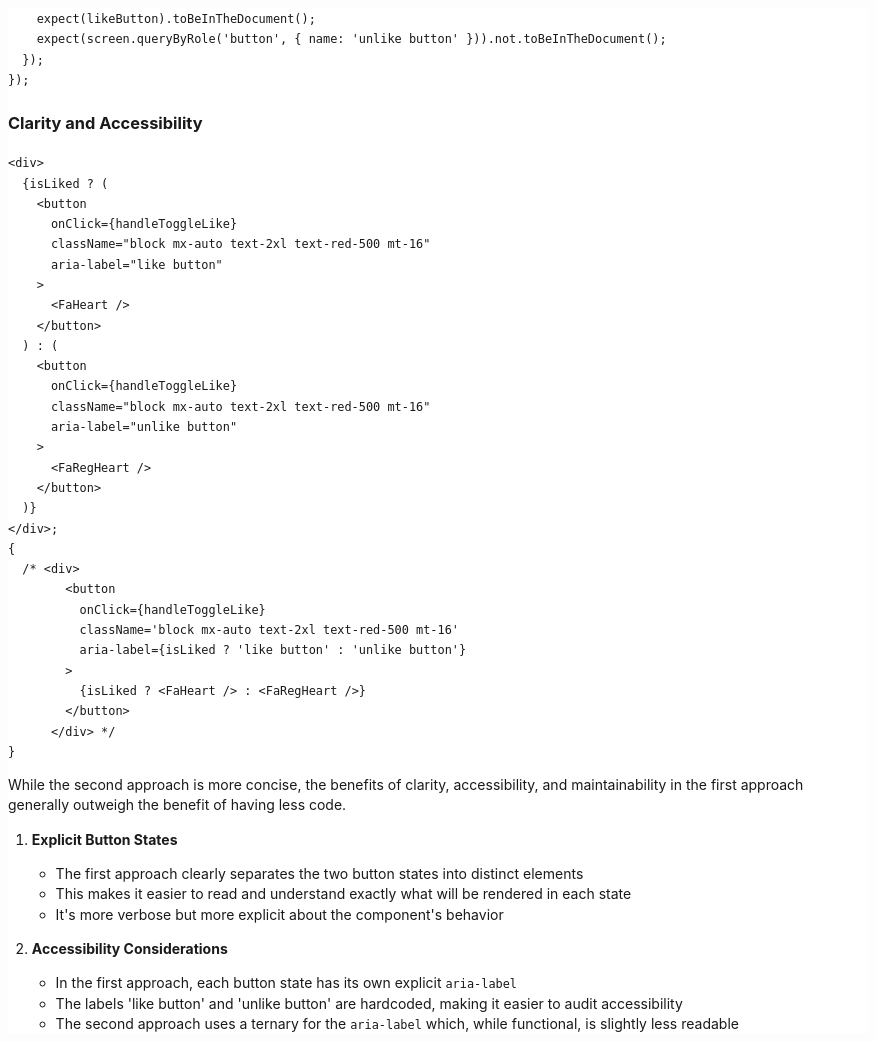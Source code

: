 ```tsx
    expect(likeButton).toBeInTheDocument();
    expect(screen.queryByRole('button', { name: 'unlike button' })).not.toBeInTheDocument();
  });
});
```

### Clarity and Accessibility

```tsx
<div>
  {isLiked ? (
    <button
      onClick={handleToggleLike}
      className="block mx-auto text-2xl text-red-500 mt-16"
      aria-label="like button"
    >
      <FaHeart />
    </button>
  ) : (
    <button
      onClick={handleToggleLike}
      className="block mx-auto text-2xl text-red-500 mt-16"
      aria-label="unlike button"
    >
      <FaRegHeart />
    </button>
  )}
</div>;
{
  /* <div>
        <button
          onClick={handleToggleLike}
          className='block mx-auto text-2xl text-red-500 mt-16'
          aria-label={isLiked ? 'like button' : 'unlike button'}
        >
          {isLiked ? <FaHeart /> : <FaRegHeart />}
        </button>
      </div> */
}
```

While the second approach is more concise, the benefits of clarity, accessibility, and maintainability in the first approach generally outweigh the benefit of having less code.

1. **Explicit Button States**

   - The first approach clearly separates the two button states into distinct elements
   - This makes it easier to read and understand exactly what will be rendered in each state
   - It's more verbose but more explicit about the component's behavior

2. **Accessibility Considerations**

   - In the first approach, each button state has its own explicit `aria-label`
   - The labels 'like button' and 'unlike button' are hardcoded, making it easier to audit accessibility
   - The second approach uses a ternary for the `aria-label` which, while functional, is slightly less readable
